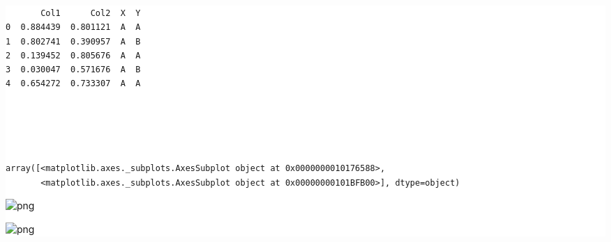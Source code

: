            Col1      Col2  X  Y
    0  0.884439  0.801121  A  A
    1  0.802741  0.390957  A  B
    2  0.139452  0.805676  A  A
    3  0.030047  0.571676  A  B
    4  0.654272  0.733307  A  A
    




    array([<matplotlib.axes._subplots.AxesSubplot object at 0x0000000010176588>,
           <matplotlib.axes._subplots.AxesSubplot object at 0x00000000101BFB00>], dtype=object)




![png](output_27_2.png)



![png](output_27_3.png)

